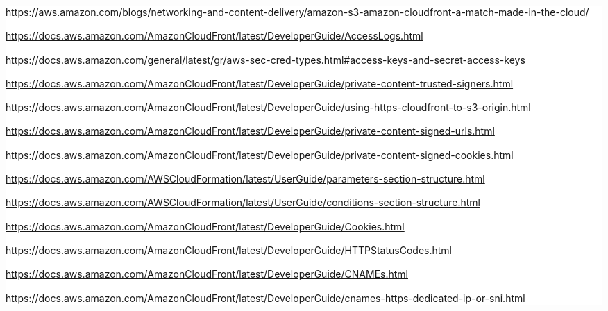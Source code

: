  https://aws.amazon.com/blogs/networking-and-content-delivery/amazon-s3-amazon-cloudfront-a-match-made-in-the-cloud/

 https://docs.aws.amazon.com/AmazonCloudFront/latest/DeveloperGuide/AccessLogs.html

 https://docs.aws.amazon.com/general/latest/gr/aws-sec-cred-types.html#access-keys-and-secret-access-keys

 https://docs.aws.amazon.com/AmazonCloudFront/latest/DeveloperGuide/private-content-trusted-signers.html

 https://docs.aws.amazon.com/AmazonCloudFront/latest/DeveloperGuide/using-https-cloudfront-to-s3-origin.html

 https://docs.aws.amazon.com/AmazonCloudFront/latest/DeveloperGuide/private-content-signed-urls.html

 https://docs.aws.amazon.com/AmazonCloudFront/latest/DeveloperGuide/private-content-signed-cookies.html

 https://docs.aws.amazon.com/AWSCloudFormation/latest/UserGuide/parameters-section-structure.html

 https://docs.aws.amazon.com/AWSCloudFormation/latest/UserGuide/conditions-section-structure.html

 https://docs.aws.amazon.com/AmazonCloudFront/latest/DeveloperGuide/Cookies.html

 https://docs.aws.amazon.com/AmazonCloudFront/latest/DeveloperGuide/HTTPStatusCodes.html

 https://docs.aws.amazon.com/AmazonCloudFront/latest/DeveloperGuide/CNAMEs.html

 https://docs.aws.amazon.com/AmazonCloudFront/latest/DeveloperGuide/cnames-https-dedicated-ip-or-sni.html